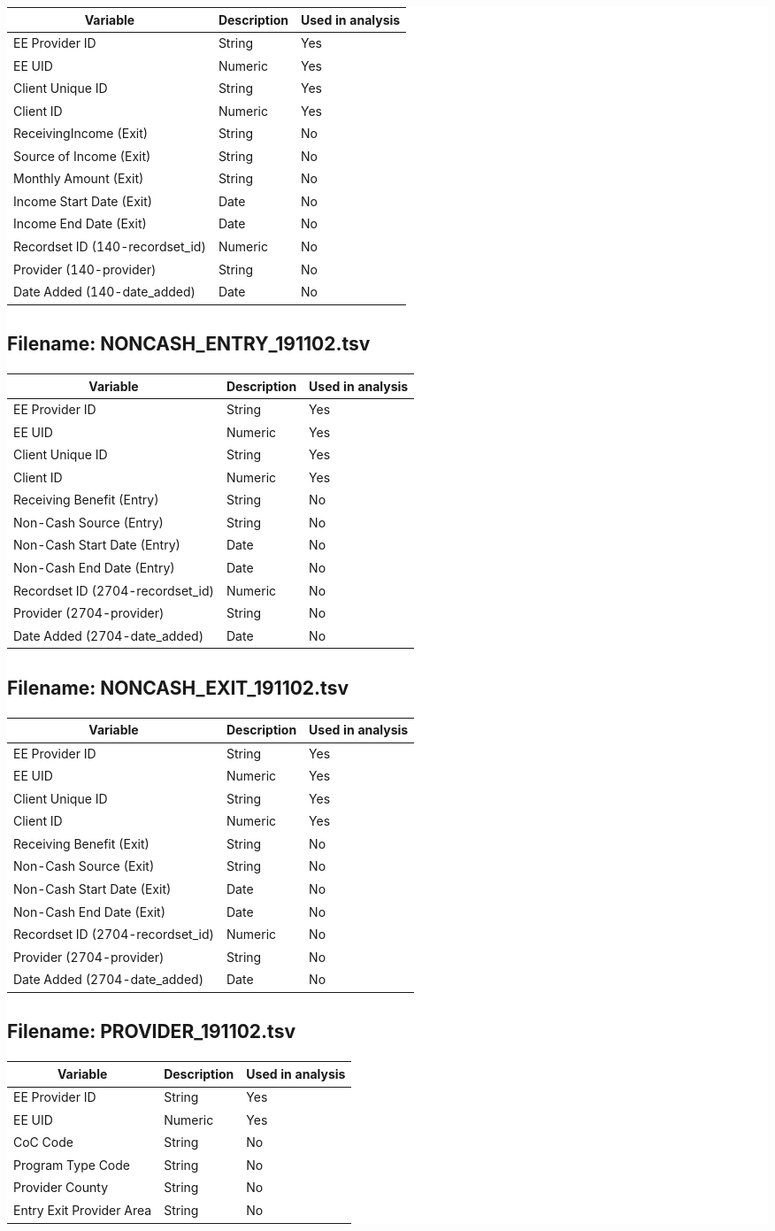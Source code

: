 Variable | Description | Used in analysis
---|---|---
EE Provider ID | String | Yes
EE UID | Numeric | Yes
Client Unique ID | String | Yes
Client ID | Numeric  | Yes
ReceivingIncome (Exit) | String | No
Source of Income (Exit) | String | No
Monthly Amount (Exit) | String | No
Income Start Date (Exit) | Date | No
Income End Date (Exit) | Date | No
Recordset ID (140-recordset_id) | Numeric | No
Provider (140-provider) | String | No
Date Added (140-date_added) | Date | No

## Filename: NONCASH_ENTRY_191102.tsv

Variable | Description | Used in analysis
---|---|---
EE Provider ID | String | Yes
EE UID | Numeric | Yes
Client Unique ID | String | Yes
Client ID | Numeric  | Yes
Receiving Benefit (Entry) | String | No
Non-Cash Source (Entry) | String | No
Non-Cash Start Date (Entry) | Date | No
Non-Cash End Date (Entry) | Date | No
Recordset ID (2704-recordset_id) | Numeric | No
Provider (2704-provider) | String | No
Date Added (2704-date_added) | Date | No

## Filename: NONCASH_EXIT_191102.tsv

Variable | Description | Used in analysis
---|---|---
EE Provider ID | String | Yes
EE UID | Numeric | Yes
Client Unique ID | String | Yes
Client ID | Numeric  | Yes
Receiving Benefit (Exit) | String | No
Non-Cash Source (Exit) | String | No
Non-Cash Start Date (Exit) | Date | No
Non-Cash End Date (Exit) | Date | No
Recordset ID (2704-recordset_id) | Numeric | No
Provider (2704-provider) | String | No
Date Added (2704-date_added) | Date | No

## Filename: PROVIDER_191102.tsv

Variable | Description | Used in analysis
---|---|---
EE Provider ID | String | Yes
EE UID | Numeric | Yes
CoC Code | String | No
Program Type Code | String | No
Provider County | String | No
Entry Exit Provider Area | String | No
